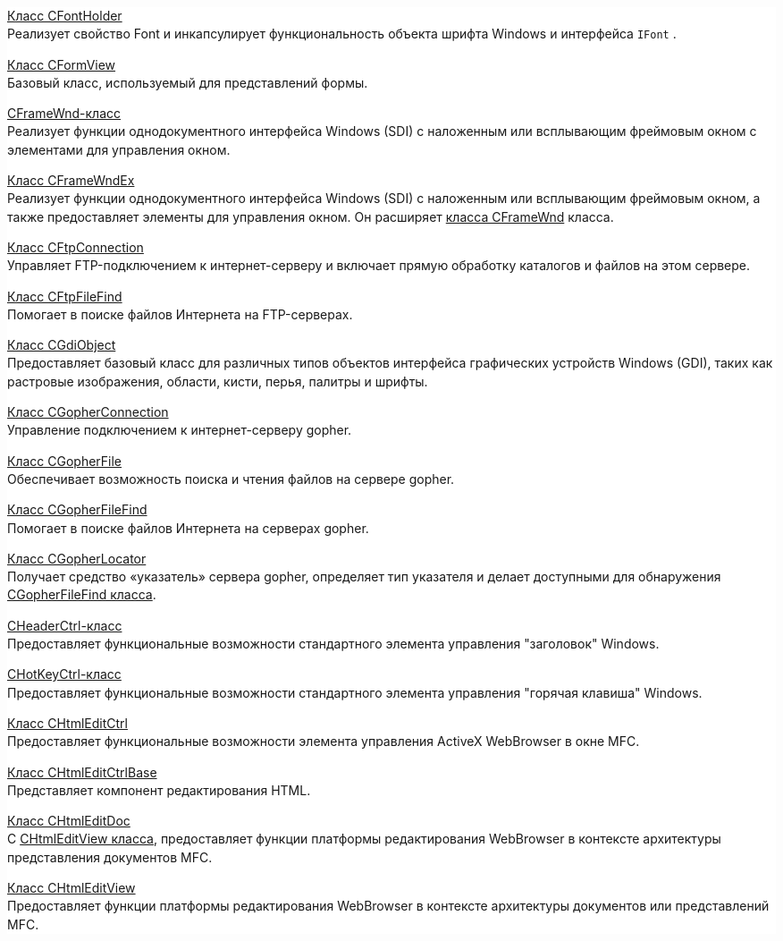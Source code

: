  [Класс CFontHolder](../../mfc/reference/cfontholder-class.md)  
 Реализует свойство Font и инкапсулирует функциональность объекта шрифта Windows и интерфейса `IFont` .  
  
 [Класс CFormView](../../mfc/reference/cformview-class.md)  
 Базовый класс, используемый для представлений формы.  
  
 [CFrameWnd-класс](../../mfc/reference/cframewnd-class.md)  
 Реализует функции однодокументного интерфейса Windows (SDI) с наложенным или всплывающим фреймовым окном с элементами для управления окном.  
  
 [Класс CFrameWndEx](../../mfc/reference/cframewndex-class.md)  
 Реализует функции однодокументного интерфейса Windows (SDI) с наложенным или всплывающим фреймовым окном, а также предоставляет элементы для управления окном. Он расширяет [класса CFrameWnd](../../mfc/reference/cframewnd-class.md) класса.  
  
 [Класс CFtpConnection](../../mfc/reference/cftpconnection-class.md)  
 Управляет FTP-подключением к интернет-серверу и включает прямую обработку каталогов и файлов на этом сервере.  
  
 [Класс CFtpFileFind](../../mfc/reference/cftpfilefind-class.md)  
 Помогает в поиске файлов Интернета на FTP-серверах.  
  
 [Класс CGdiObject](../../mfc/reference/cgdiobject-class.md)  
 Предоставляет базовый класс для различных типов объектов интерфейса графических устройств Windows (GDI), таких как растровые изображения, области, кисти, перья, палитры и шрифты.  
  
 [Класс CGopherConnection](../../mfc/reference/cgopherconnection-class.md)  
 Управление подключением к интернет-серверу gopher.  
  
 [Класс CGopherFile](../../mfc/reference/cgopherfile-class.md)  
 Обеспечивает возможность поиска и чтения файлов на сервере gopher.  
  
 [Класс CGopherFileFind](../../mfc/reference/cgopherfilefind-class.md)  
 Помогает в поиске файлов Интернета на серверах gopher.  
  
 [Класс CGopherLocator](../../mfc/reference/cgopherlocator-class.md)  
 Получает средство «указатель» сервера gopher, определяет тип указателя и делает доступными для обнаружения [CGopherFileFind класса](../../mfc/reference/cgopherfilefind-class.md).  
  
 [CHeaderCtrl-класс](../../mfc/reference/cheaderctrl-class.md)  
 Предоставляет функциональные возможности стандартного элемента управления "заголовок" Windows.  
  
 [CHotKeyCtrl-класс](../../mfc/reference/chotkeyctrl-class.md)  
 Предоставляет функциональные возможности стандартного элемента управления "горячая клавиша" Windows.  
  
 [Класс CHtmlEditCtrl](../../mfc/reference/chtmleditctrl-class.md)  
 Предоставляет функциональные возможности элемента управления ActiveX WebBrowser в окне MFC.  
  
 [Класс CHtmlEditCtrlBase](../../mfc/reference/chtmleditctrlbase-class.md)  
 Представляет компонент редактирования HTML.  
  
 [Класс CHtmlEditDoc](../../mfc/reference/chtmleditdoc-class.md)  
 С [CHtmlEditView класса](../../mfc/reference/chtmleditview-class.md), предоставляет функции платформы редактирования WebBrowser в контексте архитектуры представления документов MFC.  
  
 [Класс CHtmlEditView](../../mfc/reference/chtmleditview-class.md)  
 Предоставляет функции платформы редактирования WebBrowser в контексте архитектуры документов или представлений MFC.  
  